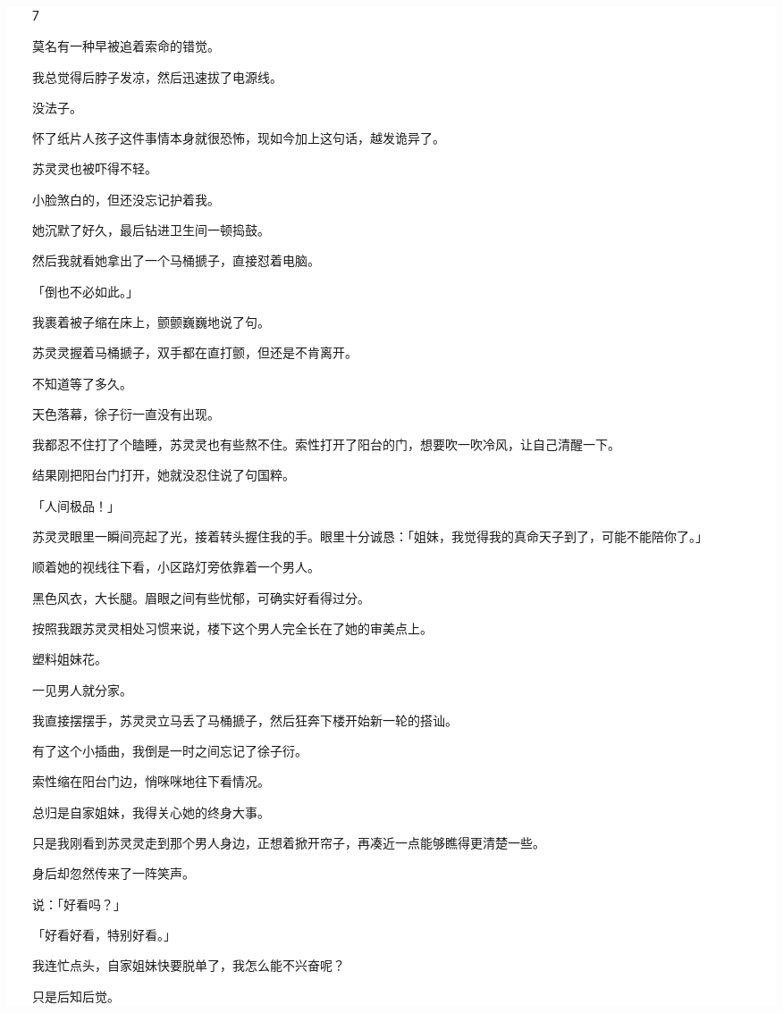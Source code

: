 &emsp;&emsp;7  
  
&emsp;&emsp;莫名有一种早被追着索命的错觉。  
  
&emsp;&emsp;我总觉得后脖子发凉，然后迅速拔了电源线。  
  
&emsp;&emsp;没法子。  
  
&emsp;&emsp;怀了纸片人孩子这件事情本身就很恐怖，现如今加上这句话，越发诡异了。  
  
&emsp;&emsp;苏灵灵也被吓得不轻。  
  
&emsp;&emsp;小脸煞白的，但还没忘记护着我。  
  
&emsp;&emsp;她沉默了好久，最后钻进卫生间一顿捣鼓。  
  
&emsp;&emsp;然后我就看她拿出了一个马桶搋子，直接怼着电脑。  
  
&emsp;&emsp;「倒也不必如此。」  
  
&emsp;&emsp;我裹着被子缩在床上，颤颤巍巍地说了句。  
  
&emsp;&emsp;苏灵灵握着马桶搋子，双手都在直打颤，但还是不肯离开。  
  
&emsp;&emsp;不知道等了多久。  
  
&emsp;&emsp;天色落幕，徐子衍一直没有出现。  
  
&emsp;&emsp;我都忍不住打了个瞌睡，苏灵灵也有些熬不住。索性打开了阳台的门，想要吹一吹冷风，让自己清醒一下。  
  
&emsp;&emsp;结果刚把阳台门打开，她就没忍住说了句国粹。  
  
&emsp;&emsp;「人间极品！」  
  
&emsp;&emsp;苏灵灵眼里一瞬间亮起了光，接着转头握住我的手。眼里十分诚恳：「姐妹，我觉得我的真命天子到了，可能不能陪你了。」  
  
&emsp;&emsp;顺着她的视线往下看，小区路灯旁依靠着一个男人。  
  
&emsp;&emsp;黑色风衣，大长腿。眉眼之间有些忧郁，可确实好看得过分。  
  
&emsp;&emsp;按照我跟苏灵灵相处习惯来说，楼下这个男人完全长在了她的审美点上。  
  
&emsp;&emsp;塑料姐妹花。  
  
&emsp;&emsp;一见男人就分家。  
  
&emsp;&emsp;我直接摆摆手，苏灵灵立马丢了马桶搋子，然后狂奔下楼开始新一轮的搭讪。  
  
&emsp;&emsp;有了这个小插曲，我倒是一时之间忘记了徐子衍。  
  
&emsp;&emsp;索性缩在阳台门边，悄咪咪地往下看情况。  
  
&emsp;&emsp;总归是自家姐妹，我得关心她的终身大事。  
  
&emsp;&emsp;只是我刚看到苏灵灵走到那个男人身边，正想着掀开帘子，再凑近一点能够瞧得更清楚一些。  
  
&emsp;&emsp;身后却忽然传来了一阵笑声。  
  
&emsp;&emsp;说：「好看吗？」  
  
&emsp;&emsp;「好看好看，特别好看。」  
  
&emsp;&emsp;我连忙点头，自家姐妹快要脱单了，我怎么能不兴奋呢？  
  
&emsp;&emsp;只是后知后觉。  
  